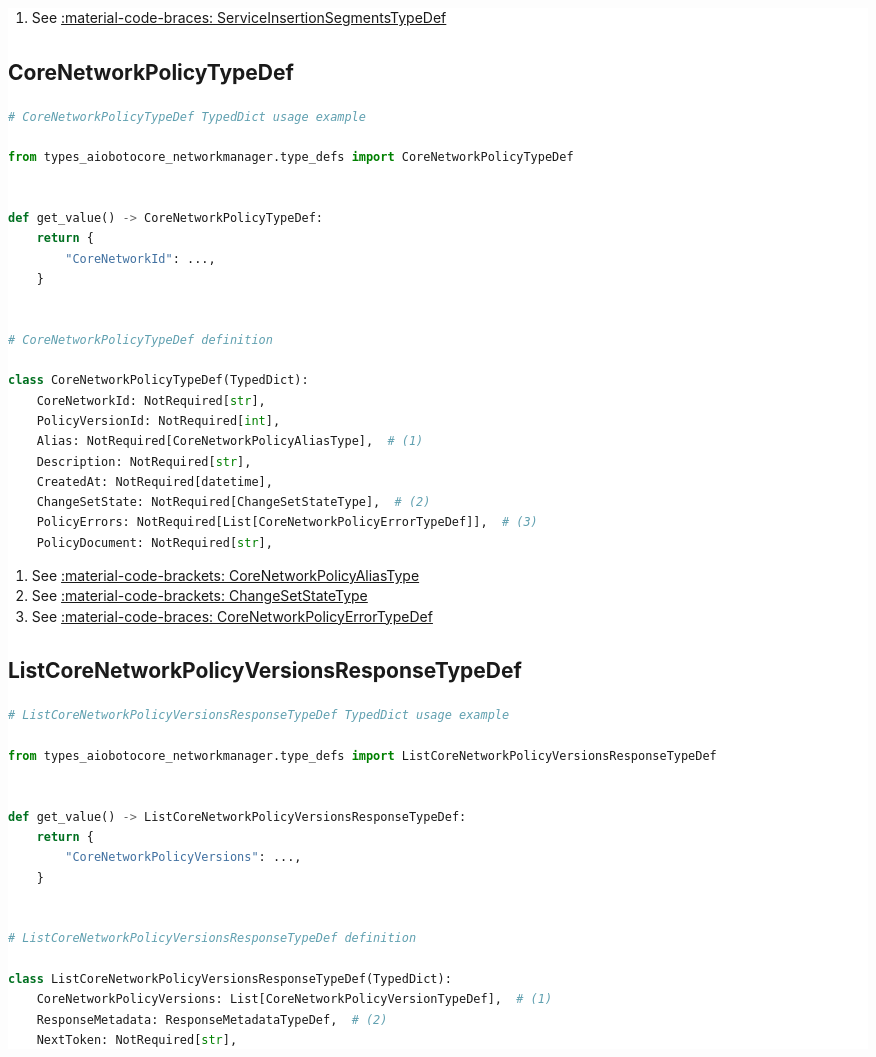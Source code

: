 1. See [:material-code-braces: ServiceInsertionSegmentsTypeDef](./type_defs.md#serviceinsertionsegmentstypedef) 
## CoreNetworkPolicyTypeDef

```python
# CoreNetworkPolicyTypeDef TypedDict usage example

from types_aiobotocore_networkmanager.type_defs import CoreNetworkPolicyTypeDef


def get_value() -> CoreNetworkPolicyTypeDef:
    return {
        "CoreNetworkId": ...,
    }


# CoreNetworkPolicyTypeDef definition

class CoreNetworkPolicyTypeDef(TypedDict):
    CoreNetworkId: NotRequired[str],
    PolicyVersionId: NotRequired[int],
    Alias: NotRequired[CoreNetworkPolicyAliasType],  # (1)
    Description: NotRequired[str],
    CreatedAt: NotRequired[datetime],
    ChangeSetState: NotRequired[ChangeSetStateType],  # (2)
    PolicyErrors: NotRequired[List[CoreNetworkPolicyErrorTypeDef]],  # (3)
    PolicyDocument: NotRequired[str],
```

1. See [:material-code-brackets: CoreNetworkPolicyAliasType](./literals.md#corenetworkpolicyaliastype) 
2. See [:material-code-brackets: ChangeSetStateType](./literals.md#changesetstatetype) 
3. See [:material-code-braces: CoreNetworkPolicyErrorTypeDef](./type_defs.md#corenetworkpolicyerrortypedef) 
## ListCoreNetworkPolicyVersionsResponseTypeDef

```python
# ListCoreNetworkPolicyVersionsResponseTypeDef TypedDict usage example

from types_aiobotocore_networkmanager.type_defs import ListCoreNetworkPolicyVersionsResponseTypeDef


def get_value() -> ListCoreNetworkPolicyVersionsResponseTypeDef:
    return {
        "CoreNetworkPolicyVersions": ...,
    }


# ListCoreNetworkPolicyVersionsResponseTypeDef definition

class ListCoreNetworkPolicyVersionsResponseTypeDef(TypedDict):
    CoreNetworkPolicyVersions: List[CoreNetworkPolicyVersionTypeDef],  # (1)
    ResponseMetadata: ResponseMetadataTypeDef,  # (2)
    NextToken: NotRequired[str],
```
